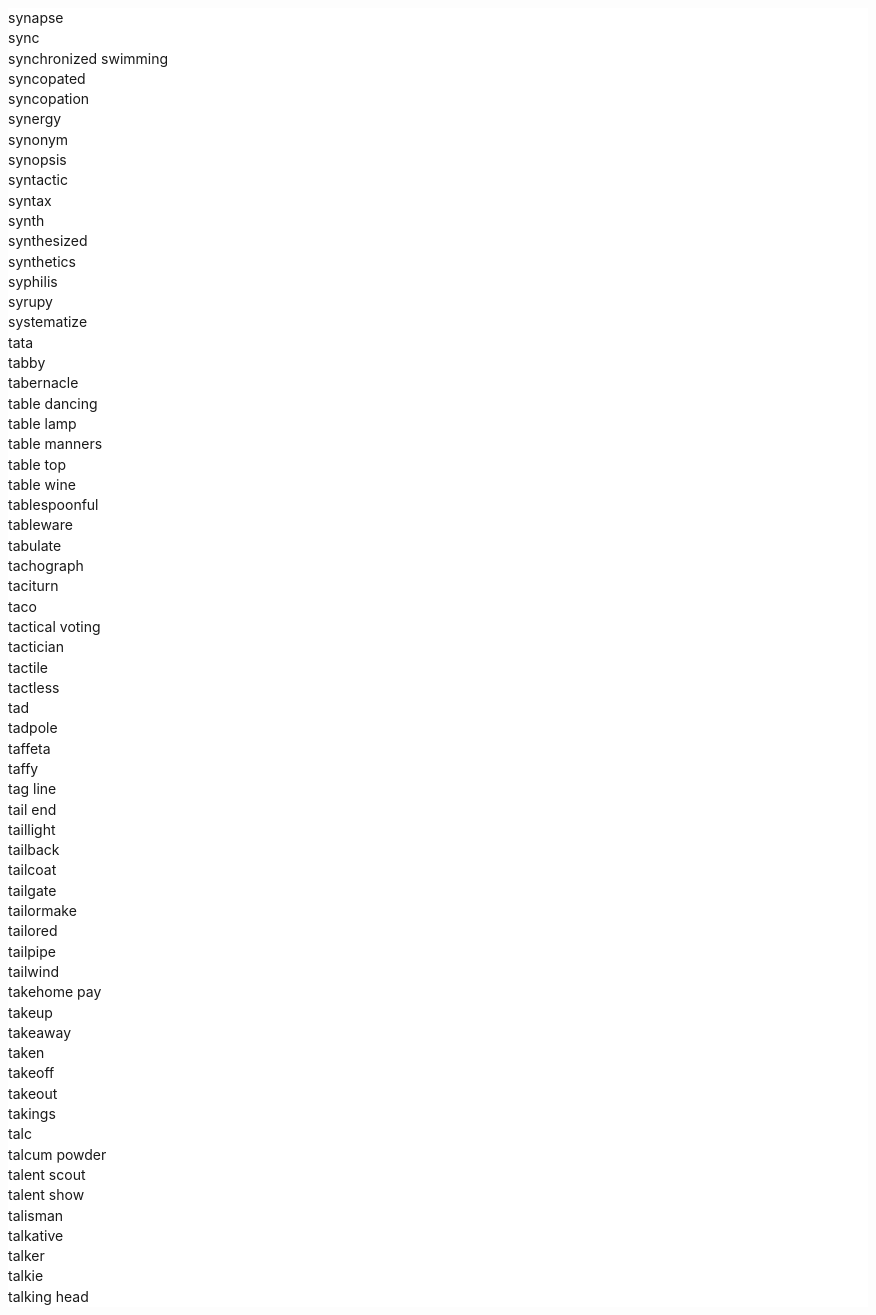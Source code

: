 synapse  
sync  
synchronized swimming  
syncopated  
syncopation  
synergy  
synonym  
synopsis  
syntactic  
syntax  
synth  
synthesized  
synthetics  
syphilis  
syrupy  
systematize  
tata  
tabby  
tabernacle  
table dancing  
table lamp  
table manners  
table top  
table wine  
tablespoonful  
tableware  
tabulate  
tachograph  
taciturn  
taco  
tactical voting  
tactician  
tactile  
tactless  
tad  
tadpole  
taffeta  
taffy  
tag line  
tail end  
taillight  
tailback  
tailcoat  
tailgate  
tailormake  
tailored  
tailpipe  
tailwind  
takehome pay  
takeup  
takeaway  
taken  
takeoff  
takeout  
takings  
talc  
talcum powder  
talent scout  
talent show  
talisman  
talkative  
talker  
talkie  
talking head  